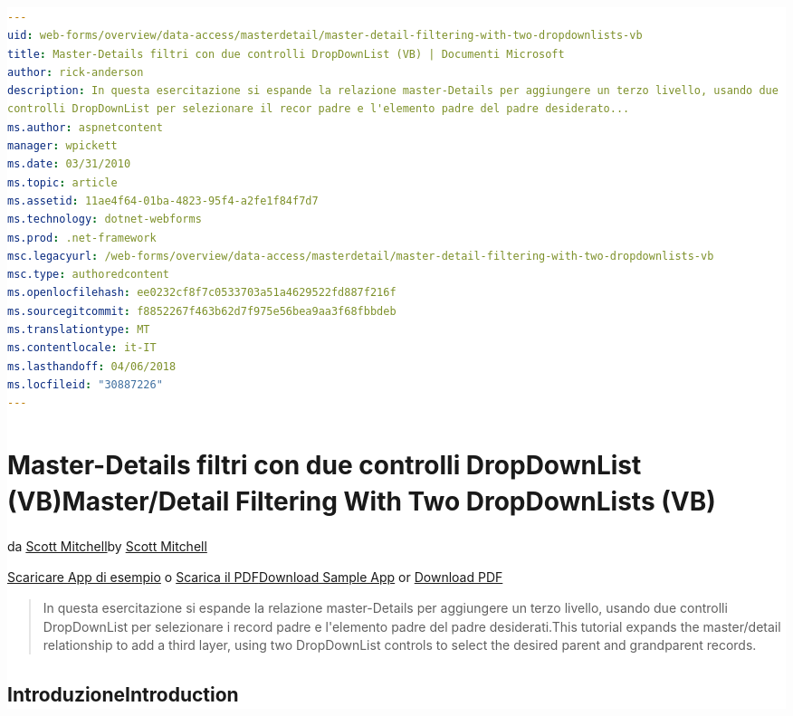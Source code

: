 ```yaml
---
uid: web-forms/overview/data-access/masterdetail/master-detail-filtering-with-two-dropdownlists-vb
title: Master-Details filtri con due controlli DropDownList (VB) | Documenti Microsoft
author: rick-anderson
description: In questa esercitazione si espande la relazione master-Details per aggiungere un terzo livello, usando due controlli DropDownList per selezionare il recor padre e l'elemento padre del padre desiderato...
ms.author: aspnetcontent
manager: wpickett
ms.date: 03/31/2010
ms.topic: article
ms.assetid: 11ae4f64-01ba-4823-95f4-a2fe1f84f7d7
ms.technology: dotnet-webforms
ms.prod: .net-framework
msc.legacyurl: /web-forms/overview/data-access/masterdetail/master-detail-filtering-with-two-dropdownlists-vb
msc.type: authoredcontent
ms.openlocfilehash: ee0232cf8f7c0533703a51a4629522fd887f216f
ms.sourcegitcommit: f8852267f463b62d7f975e56bea9aa3f68fbbdeb
ms.translationtype: MT
ms.contentlocale: it-IT
ms.lasthandoff: 04/06/2018
ms.locfileid: "30887226"
---
```

<a name="masterdetail-filtering-with-two-dropdownlists-vb"></a><span data-ttu-id="2c5ff-103">Master-Details filtri con due controlli DropDownList (VB)</span><span class="sxs-lookup"><span data-stu-id="2c5ff-103">Master/Detail Filtering With Two DropDownLists (VB)</span></span>
====================
<span data-ttu-id="2c5ff-104">da [Scott Mitchell](https://twitter.com/ScottOnWriting)</span><span class="sxs-lookup"><span data-stu-id="2c5ff-104">by [Scott Mitchell](https://twitter.com/ScottOnWriting)</span></span>

<span data-ttu-id="2c5ff-105">[Scaricare App di esempio](http://download.microsoft.com/download/5/d/7/5d7571fc-d0b7-4798-ad4a-c976c02363ce/ASPNET_Data_Tutorial_8_VB.exe) o [Scarica il PDF](master-detail-filtering-with-two-dropdownlists-vb/_static/datatutorial08vb1.pdf)</span><span class="sxs-lookup"><span data-stu-id="2c5ff-105">[Download Sample App](http://download.microsoft.com/download/5/d/7/5d7571fc-d0b7-4798-ad4a-c976c02363ce/ASPNET_Data_Tutorial_8_VB.exe) or [Download PDF](master-detail-filtering-with-two-dropdownlists-vb/_static/datatutorial08vb1.pdf)</span></span>

> <span data-ttu-id="2c5ff-106">In questa esercitazione si espande la relazione master-Details per aggiungere un terzo livello, usando due controlli DropDownList per selezionare i record padre e l'elemento padre del padre desiderati.</span><span class="sxs-lookup"><span data-stu-id="2c5ff-106">This tutorial expands the master/detail relationship to add a third layer, using two DropDownList controls to select the desired parent and grandparent records.</span></span>


## <a name="introduction"></a><span data-ttu-id="2c5ff-107">Introduzione</span><span class="sxs-lookup"><span data-stu-id="2c5ff-107">Introduction</span></span>
